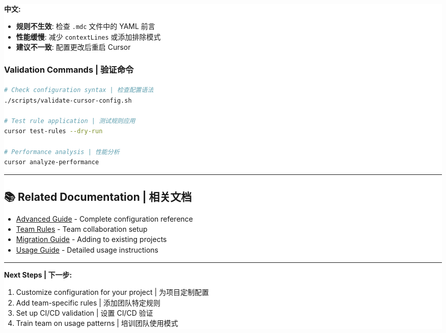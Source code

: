 **中文:**
- **规则不生效**: 检查 `.mdc` 文件中的 YAML 前言
- **性能缓慢**: 减少 `contextLines` 或添加排除模式
- **建议不一致**: 配置更改后重启 Cursor

### Validation Commands | 验证命令

```bash
# Check configuration syntax | 检查配置语法
./scripts/validate-cursor-config.sh

# Test rule application | 测试规则应用
cursor test-rules --dry-run

# Performance analysis | 性能分析
cursor analyze-performance
```

---

## 📚 Related Documentation | 相关文档

- [Advanced Guide](../cursor-advanced-guide.md) - Complete configuration reference
- [Team Rules](../team-rules-examples/README.md) - Team collaboration setup
- [Migration Guide](../migration-guides/EXISTING_PROJECT_MIGRATION.md) - Adding to existing projects
- [Usage Guide](../USAGE_GUIDE.md) - Detailed usage instructions

---

**Next Steps | 下一步:**
1. Customize configuration for your project | 为项目定制配置
2. Add team-specific rules | 添加团队特定规则  
3. Set up CI/CD validation | 设置 CI/CD 验证
4. Train team on usage patterns | 培训团队使用模式 